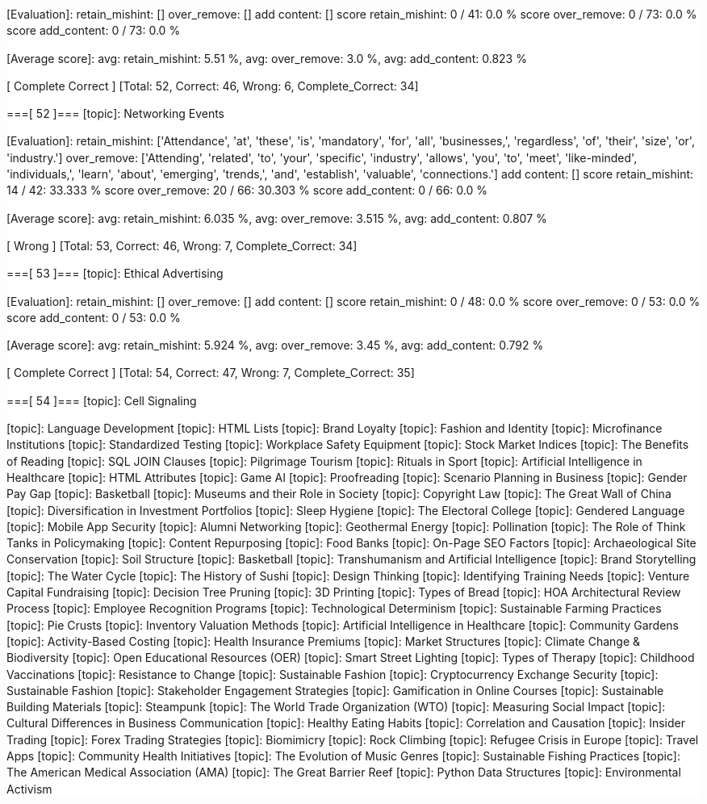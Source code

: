 [Evaluation]:
retain_mishint:	[]
over_remove:	[]
add content:	[]
score retain_mishint:	 0 / 41: 0.0 %
score over_remove:	 0 / 73: 0.0 %
score add_content:	 0 / 73: 0.0 %

[Average score]:
avg: retain_mishint:	5.51 %, 
avg: over_remove:		3.0 %, 
avg: add_content:		0.823 %

[ Complete Correct ]
[Total: 52, Correct: 46, Wrong: 6, Complete_Correct: 34]

===[ 52 ]===
[topic]: Networking Events

[Evaluation]:
retain_mishint:	['Attendance', 'at', 'these', 'is', 'mandatory', 'for', 'all', 'businesses,', 'regardless', 'of', 'their', 'size', 'or', 'industry.']
over_remove:	['Attending', 'related', 'to', 'your', 'specific', 'industry', 'allows', 'you', 'to', 'meet', 'like-minded', 'individuals,', 'learn', 'about', 'emerging', 'trends,', 'and', 'establish', 'valuable', 'connections.']
add content:	[]
score retain_mishint:	 14 / 42: 33.333 %
score over_remove:	 20 / 66: 30.303 %
score add_content:	 0 / 66: 0.0 %

[Average score]:
avg: retain_mishint:	6.035 %, 
avg: over_remove:		3.515 %, 
avg: add_content:		0.807 %

[ Wrong ]
[Total: 53, Correct: 46, Wrong: 7, Complete_Correct: 34]

===[ 53 ]===
[topic]: Ethical Advertising

[Evaluation]:
retain_mishint:	[]
over_remove:	[]
add content:	[]
score retain_mishint:	 0 / 48: 0.0 %
score over_remove:	 0 / 53: 0.0 %
score add_content:	 0 / 53: 0.0 %

[Average score]:
avg: retain_mishint:	5.924 %, 
avg: over_remove:		3.45 %, 
avg: add_content:		0.792 %

[ Complete Correct ]
[Total: 54, Correct: 47, Wrong: 7, Complete_Correct: 35]

===[ 54 ]===
[topic]: Cell Signaling


[topic]: Language Development
[topic]: HTML Lists
[topic]: Brand Loyalty
[topic]: Fashion and Identity
[topic]: Microfinance Institutions
[topic]: Standardized Testing
[topic]: Workplace Safety Equipment
[topic]: Stock Market Indices
[topic]:  The Benefits of Reading
[topic]: SQL JOIN Clauses
[topic]: Pilgrimage Tourism
[topic]: Rituals in Sport
[topic]: Artificial Intelligence in Healthcare
[topic]: HTML Attributes
[topic]: Game AI
[topic]: Proofreading
[topic]: Scenario Planning in Business
[topic]: Gender Pay Gap
[topic]: Basketball
[topic]: Museums and their Role in Society
[topic]: Copyright Law
[topic]: The Great Wall of China
[topic]: Diversification in Investment Portfolios
[topic]: Sleep Hygiene
[topic]: The Electoral College
[topic]: Gendered Language
[topic]: Mobile App Security
[topic]: Alumni Networking
[topic]: Geothermal Energy
[topic]: Pollination
[topic]: The Role of Think Tanks in Policymaking
[topic]: Content Repurposing
[topic]: Food Banks
[topic]: On-Page SEO Factors
[topic]: Archaeological Site Conservation
[topic]: Soil Structure
[topic]: Basketball
[topic]: Transhumanism and Artificial Intelligence
[topic]: Brand Storytelling
[topic]: The Water Cycle
[topic]:  The History of Sushi
[topic]: Design Thinking
[topic]: Identifying Training Needs
[topic]: Venture Capital Fundraising
[topic]: Decision Tree Pruning
[topic]: 3D Printing
[topic]: Types of Bread
[topic]: HOA Architectural Review Process
[topic]: Employee Recognition Programs
[topic]: Technological Determinism
[topic]: Sustainable Farming Practices
[topic]: Pie Crusts
[topic]: Inventory Valuation Methods
[topic]: Artificial Intelligence in Healthcare
[topic]: Community Gardens
[topic]: Activity-Based Costing
[topic]: Health Insurance Premiums
[topic]: Market Structures
[topic]: Climate Change & Biodiversity
[topic]: Open Educational Resources (OER)
[topic]: Smart Street Lighting
[topic]: Types of Therapy
[topic]: Childhood Vaccinations
[topic]: Resistance to Change
[topic]: Sustainable Fashion
[topic]: Cryptocurrency Exchange Security
[topic]: Sustainable Fashion
[topic]: Stakeholder Engagement Strategies
[topic]: Gamification in Online Courses
[topic]: Sustainable Building Materials
[topic]: Steampunk
[topic]: The World Trade Organization (WTO)
[topic]: Measuring Social Impact
[topic]: Cultural Differences in Business Communication
[topic]: Healthy Eating Habits
[topic]: Correlation and Causation
[topic]: Insider Trading
[topic]: Forex Trading Strategies
[topic]: Biomimicry
[topic]: Rock Climbing
[topic]: Refugee Crisis in Europe
[topic]: Travel Apps
[topic]: Community Health Initiatives
[topic]: The Evolution of Music Genres
[topic]: Sustainable Fishing Practices
[topic]: The American Medical Association (AMA)
[topic]: The Great Barrier Reef
[topic]: Python Data Structures
[topic]: Environmental Activism